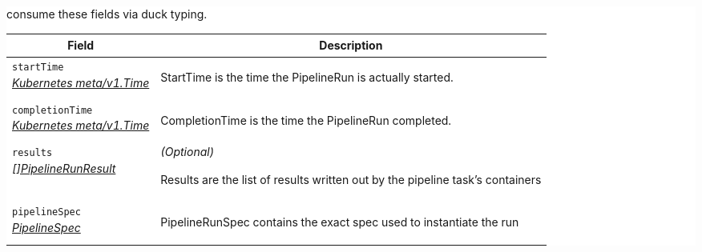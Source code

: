 consume these fields via duck typing.</p>
</div>
<table>
<thead>
<tr>
<th>Field</th>
<th>Description</th>
</tr>
</thead>
<tbody>
<tr>
<td>
<code>startTime</code><br/>
<em>
<a href="https://kubernetes.io/docs/reference/generated/kubernetes-api/v1.23/#time-v1-meta">
Kubernetes meta/v1.Time
</a>
</em>
</td>
<td>
<p>StartTime is the time the PipelineRun is actually started.</p>
</td>
</tr>
<tr>
<td>
<code>completionTime</code><br/>
<em>
<a href="https://kubernetes.io/docs/reference/generated/kubernetes-api/v1.23/#time-v1-meta">
Kubernetes meta/v1.Time
</a>
</em>
</td>
<td>
<p>CompletionTime is the time the PipelineRun completed.</p>
</td>
</tr>
<tr>
<td>
<code>results</code><br/>
<em>
<a href="#tekton.dev/v1.PipelineRunResult">
[]PipelineRunResult
</a>
</em>
</td>
<td>
<em>(Optional)</em>
<p>Results are the list of results written out by the pipeline task&rsquo;s containers</p>
</td>
</tr>
<tr>
<td>
<code>pipelineSpec</code><br/>
<em>
<a href="#tekton.dev/v1.PipelineSpec">
PipelineSpec
</a>
</em>
</td>
<td>
<p>PipelineRunSpec contains the exact spec used to instantiate the run</p>
</td>
</tr>
<tr>